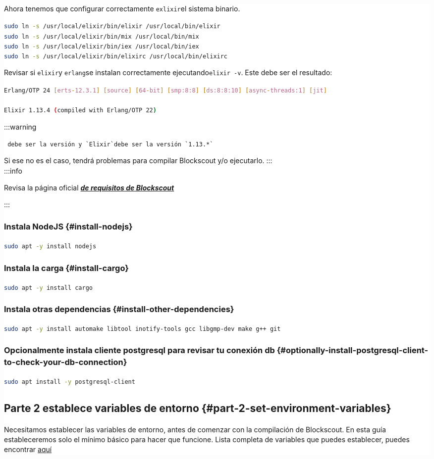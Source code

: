 Ahora tenemos que configurar correctamente `exlixir`el sistema binario.
```bash
sudo ln -s /usr/local/elixir/bin/elixir /usr/local/bin/elixir
sudo ln -s /usr/local/elixir/bin/mix /usr/local/bin/mix
sudo ln -s /usr/local/elixir/bin/iex /usr/local/bin/iex
sudo ln -s /usr/local/elixir/bin/elixirc /usr/local/bin/elixirc
```

Revisar si `elixir`y `erlang`se instalan correctamente ejecutando`elixir -v`.
 Este debe ser el resultado:
```bash
Erlang/OTP 24 [erts-12.3.1] [source] [64-bit] [smp:8:8] [ds:8:8:10] [async-threads:1] [jit]

Elixir 1.13.4 (compiled with Erlang/OTP 22)
```

:::warning

     debe ser la versión y `Elixir`debe ser la versión `1.13.*`
 Si ese no es el caso, tendrá problemas para compilar Blockscout y/o ejecutarlo.
:::   
:::info

Revisa la página oficial ***[de requisitos de Blockscout](https://docs.blockscout.com/for-developers/information-and-settings/requirements)***

:::

### Instala NodeJS {#install-nodejs}
```bash
sudo apt -y install nodejs
```

### Instala la carga {#install-cargo}
```bash
sudo apt -y install cargo
```

### Instala otras dependencias {#install-other-dependencies}
```bash
sudo apt -y install automake libtool inotify-tools gcc libgmp-dev make g++ git
```

### Opcionalmente instala cliente postgresql para revisar tu conexión db {#optionally-install-postgresql-client-to-check-your-db-connection}
```bash
sudo apt install -y postgresql-client
```

## Parte 2 establece variables de entorno {#part-2-set-environment-variables}
Necesitamos establecer las variables de entorno, antes de comenzar con la compilación de Blockscout. En esta guía estableceremos solo el mínimo básico para hacer que funcione. Lista completa de variables que puedes establecer, puedes encontrar [aquí](https://docs.blockscout.com/for-developers/information-and-settings/env-variables)
